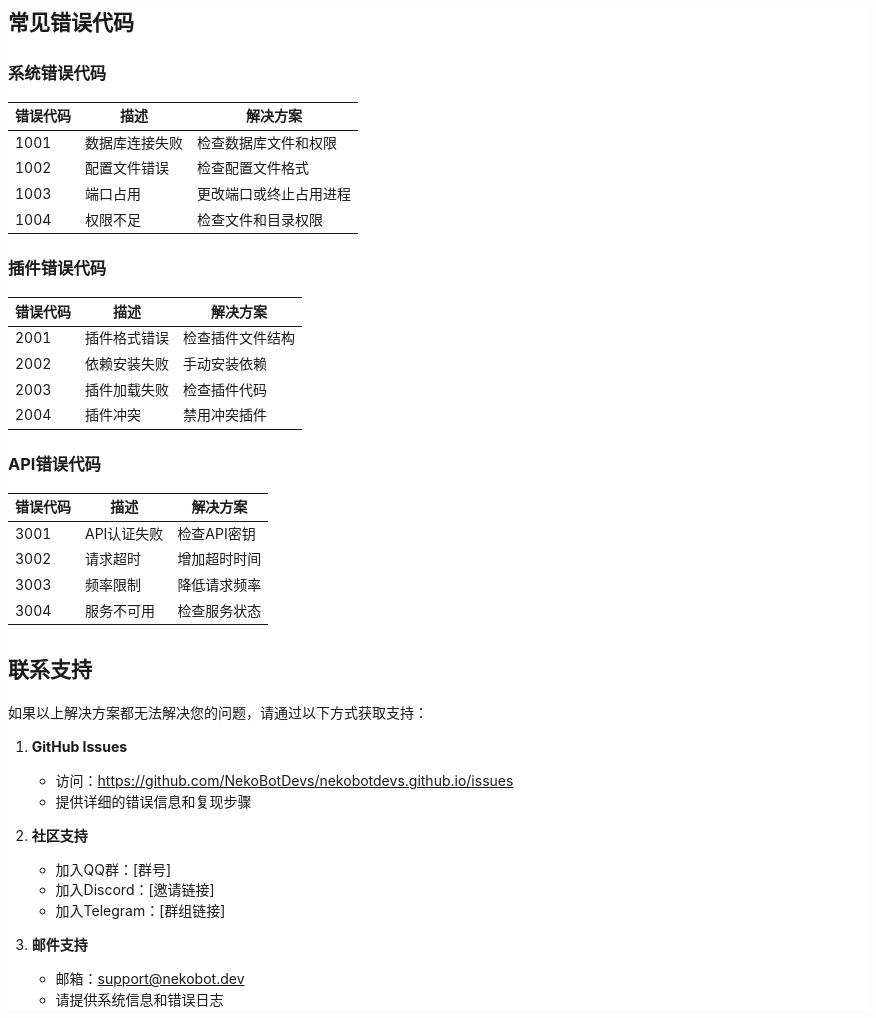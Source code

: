 ## 常见错误代码

### 系统错误代码

| 错误代码 | 描述 | 解决方案 |
|---------|------|----------|
| 1001 | 数据库连接失败 | 检查数据库文件和权限 |
| 1002 | 配置文件错误 | 检查配置文件格式 |
| 1003 | 端口占用 | 更改端口或终止占用进程 |
| 1004 | 权限不足 | 检查文件和目录权限 |

### 插件错误代码

| 错误代码 | 描述 | 解决方案 |
|---------|------|----------|
| 2001 | 插件格式错误 | 检查插件文件结构 |
| 2002 | 依赖安装失败 | 手动安装依赖 |
| 2003 | 插件加载失败 | 检查插件代码 |
| 2004 | 插件冲突 | 禁用冲突插件 |

### API错误代码

| 错误代码 | 描述 | 解决方案 |
|---------|------|----------|
| 3001 | API认证失败 | 检查API密钥 |
| 3002 | 请求超时 | 增加超时时间 |
| 3003 | 频率限制 | 降低请求频率 |
| 3004 | 服务不可用 | 检查服务状态 |

## 联系支持

如果以上解决方案都无法解决您的问题，请通过以下方式获取支持：

1. **GitHub Issues**
   - 访问：https://github.com/NekoBotDevs/nekobotdevs.github.io/issues
   - 提供详细的错误信息和复现步骤

2. **社区支持**
   - 加入QQ群：[群号]
   - 加入Discord：[邀请链接]
   - 加入Telegram：[群组链接]

3. **邮件支持**
   - 邮箱：support@nekobot.dev
   - 请提供系统信息和错误日志
